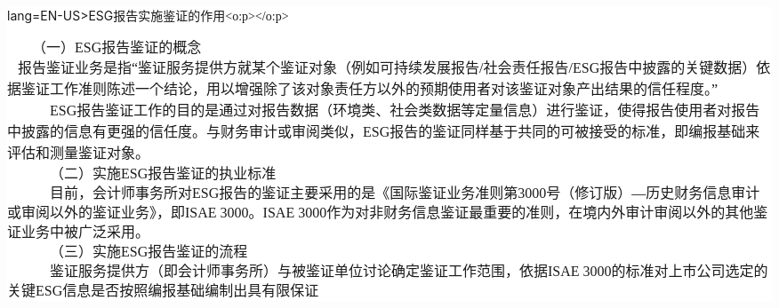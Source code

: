 lang=EN-US>ESG</SPAN>报告实施鉴证的作用</SPAN></B><SPAN lang=EN-US 
style="FONT-FAMILY: 宋体; LINE-HEIGHT: 150%; mso-bidi-font-family: 宋体; mso-font-kerning: 0pt; mso-bidi-font-size: 10.5pt"><o:p></o:p></SPAN></FONT></P>
<P class=MsoNormal 
style="TEXT-ALIGN: left; MARGIN: 0cm 0cm 0pt; LINE-HEIGHT: 150%; TEXT-INDENT: 21pt; mso-pagination: widow-orphan; mso-char-indent-count: 2.0; mso-margin-top-alt: auto" 
align=left><SPAN 
style="FONT-FAMILY: 宋体; LINE-HEIGHT: 150%; mso-bidi-font-family: 宋体; mso-font-kerning: 0pt; mso-bidi-font-size: 10.5pt"><FONT 
size=3>（一）<SPAN lang=EN-US>ESG</SPAN>报告鉴证的概念<SPAN 
lang=EN-US><o:p></o:p></SPAN></FONT></SPAN></P>
<P class=MsoNormal 
style="MARGIN: 0cm 0cm 0pt; LINE-HEIGHT: 150%; mso-pagination: widow-orphan; mso-margin-top-alt: auto"><FONT 
size=3><SPAN lang=EN-US 
style="FONT-FAMILY: 宋体; LINE-HEIGHT: 150%; mso-bidi-font-family: 宋体; mso-font-kerning: 0pt; mso-bidi-font-size: 10.5pt">&nbsp;&nbsp; 
</SPAN><SPAN 
style="FONT-FAMILY: 宋体; LINE-HEIGHT: 150%; mso-bidi-font-family: 宋体; mso-font-kerning: 0pt; mso-bidi-font-size: 10.5pt">报告鉴证业务是指“鉴证服务提供方就某个鉴证对象（例如可持续发展报告<SPAN 
lang=EN-US>/</SPAN>社会责任报告<SPAN lang=EN-US>/ESG</SPAN>报告<A 
name=_ftnref2></A>中披露的关键数据）依据鉴证工作准则陈述一个结论，用以增强除了该对象责任方以外的预期使用者对该鉴证对象产出结果的信任程度。”<A 
name=_ftnref3></A><SPAN lang=EN-US><o:p></o:p></SPAN></SPAN></FONT></P>
<P class=MsoNormal 
style="MARGIN: 0cm 0cm 0pt; LINE-HEIGHT: 150%; TEXT-INDENT: 36pt; mso-pagination: widow-orphan; mso-margin-top-alt: auto"><FONT 
size=3><SPAN lang=EN-US 
style="FONT-FAMILY: 宋体; LINE-HEIGHT: 150%; mso-bidi-font-family: 宋体; mso-font-kerning: 0pt; mso-bidi-font-size: 10.5pt">ESG</SPAN><SPAN 
style="FONT-FAMILY: 宋体; LINE-HEIGHT: 150%; mso-bidi-font-family: 宋体; mso-font-kerning: 0pt; mso-bidi-font-size: 10.5pt">报告鉴证工作的目的是通过对报告数据（环境类、社会类数据等定量信息）进行鉴证，使得报告使用者对报告中披露的信息有更强的信任度。与财务审计或审阅类似，<SPAN 
lang=EN-US>ESG</SPAN>报告的鉴证同样基于共同的可被接受的标准，即编报基础来评估和测量鉴证对象。<SPAN lang=EN-US>&nbsp; 
<o:p></o:p></SPAN></SPAN></FONT></P>
<P class=MsoNormal 
style="MARGIN: 0cm 0cm 0pt; LINE-HEIGHT: 150%; TEXT-INDENT: 36pt; mso-pagination: widow-orphan; mso-margin-top-alt: auto"><SPAN 
style="FONT-FAMILY: 宋体; LINE-HEIGHT: 150%; mso-bidi-font-family: 宋体; mso-font-kerning: 0pt; mso-bidi-font-size: 10.5pt"><FONT 
size=3>（二）实施<SPAN lang=EN-US>ESG</SPAN>报告鉴证的执业标准<SPAN 
lang=EN-US><o:p></o:p></SPAN></FONT></SPAN></P>
<P class=MsoNormal 
style="MARGIN: 0cm 0cm 0pt; LINE-HEIGHT: 150%; TEXT-INDENT: 36pt; mso-pagination: widow-orphan; mso-margin-top-alt: auto"><SPAN 
style="FONT-FAMILY: 宋体; LINE-HEIGHT: 150%; mso-bidi-font-family: 宋体; mso-font-kerning: 0pt; mso-bidi-font-size: 10.5pt"><FONT 
size=3>目前，会计师事务所对<SPAN lang=EN-US>ESG</SPAN>报告的鉴证主要采用的是《国际鉴证业务准则第<SPAN 
lang=EN-US>3000</SPAN>号（修订版）—历史财务信息审计或审阅以外的鉴证业务》，即<SPAN lang=EN-US>ISAE 
3000</SPAN>。<SPAN lang=EN-US>ISAE 
3000</SPAN>作为对非财务信息鉴证最重要的准则，在境内外审计审阅以外的其他鉴证业务中被广泛采用。<SPAN 
lang=EN-US><o:p></o:p></SPAN></FONT></SPAN></P>
<P class=MsoNormal 
style="MARGIN: 0cm 0cm 0pt; LINE-HEIGHT: 150%; TEXT-INDENT: 36pt; mso-pagination: widow-orphan; mso-margin-top-alt: auto"><SPAN 
style="FONT-FAMILY: 宋体; LINE-HEIGHT: 150%; mso-bidi-font-family: 宋体; mso-font-kerning: 0pt; mso-bidi-font-size: 10.5pt"><FONT 
size=3>（三）实施<SPAN lang=EN-US>ESG</SPAN>报告鉴证的流程<SPAN 
lang=EN-US><o:p></o:p></SPAN></FONT></SPAN></P>
<P class=MsoNormal 
style="MARGIN: 0cm 0cm 0pt; LINE-HEIGHT: 150%; TEXT-INDENT: 36pt; mso-pagination: widow-orphan; mso-margin-top-alt: auto"><SPAN 
style="FONT-FAMILY: 宋体; LINE-HEIGHT: 150%; mso-bidi-font-family: 宋体; mso-font-kerning: 0pt; mso-bidi-font-size: 10.5pt"><FONT 
size=3>鉴证服务提供方（即会计师事务所）与被鉴证单位讨论确定鉴证工作范围，依据<SPAN lang=EN-US>ISAE 
3000</SPAN>的标准对上市公司选定的关键<SPAN lang=EN-US>ESG</SPAN>信息是否按照编报基础编制出具有限保证</FONT><A 
